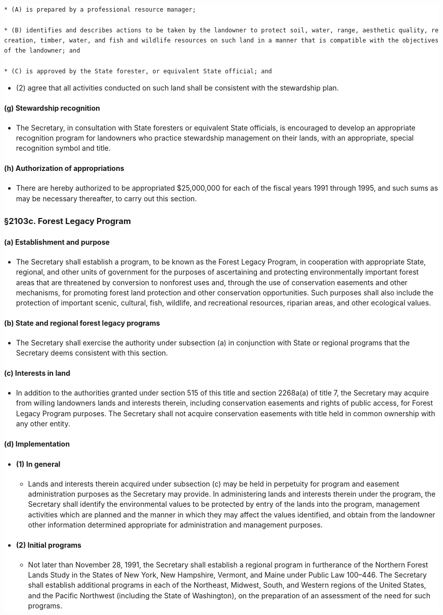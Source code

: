     * (A) is prepared by a professional resource manager;

    * (B) identifies and describes actions to be taken by the landowner to protect soil, water, range, aesthetic quality, recreation, timber, water, and fish and wildlife resources on such land in a manner that is compatible with the objectives of the landowner; and

    * (C) is approved by the State forester, or equivalent State official; and


  * (2) agree that all activities conducted on such land shall be consistent with the stewardship plan.

#### (g) Stewardship recognition
* The Secretary, in consultation with State foresters or equivalent State officials, is encouraged to develop an appropriate recognition program for landowners who practice stewardship management on their lands, with an appropriate, special recognition symbol and title.

#### (h) Authorization of appropriations
* There are hereby authorized to be appropriated $25,000,000 for each of the fiscal years 1991 through 1995, and such sums as may be necessary thereafter, to carry out this section.

### §2103c. Forest Legacy Program
#### (a) Establishment and purpose
* The Secretary shall establish a program, to be known as the Forest Legacy Program, in cooperation with appropriate State, regional, and other units of government for the purposes of ascertaining and protecting environmentally important forest areas that are threatened by conversion to nonforest uses and, through the use of conservation easements and other mechanisms, for promoting forest land protection and other conservation opportunities. Such purposes shall also include the protection of important scenic, cultural, fish, wildlife, and recreational resources, riparian areas, and other ecological values.

#### (b) State and regional forest legacy programs
* The Secretary shall exercise the authority under subsection (a) in conjunction with State or regional programs that the Secretary deems consistent with this section.

#### (c) Interests in land
* In addition to the authorities granted under section 515 of this title and section 2268a(a) of title 7, the Secretary may acquire from willing landowners lands and interests therein, including conservation easements and rights of public access, for Forest Legacy Program purposes. The Secretary shall not acquire conservation easements with title held in common ownership with any other entity.

#### (d) Implementation
* #### (1) In general
  * Lands and interests therein acquired under subsection (c) may be held in perpetuity for program and easement administration purposes as the Secretary may provide. In administering lands and interests therein under the program, the Secretary shall identify the environmental values to be protected by entry of the lands into the program, management activities which are planned and the manner in which they may affect the values identified, and obtain from the landowner other information determined appropriate for administration and management purposes.

* #### (2) Initial programs
  * Not later than November 28, 1991, the Secretary shall establish a regional program in furtherance of the Northern Forest Lands Study in the States of New York, New Hampshire, Vermont, and Maine under Public Law 100–446. The Secretary shall establish additional programs in each of the Northeast, Midwest, South, and Western regions of the United States, and the Pacific Northwest (including the State of Washington), on the preparation of an assessment of the need for such programs.
